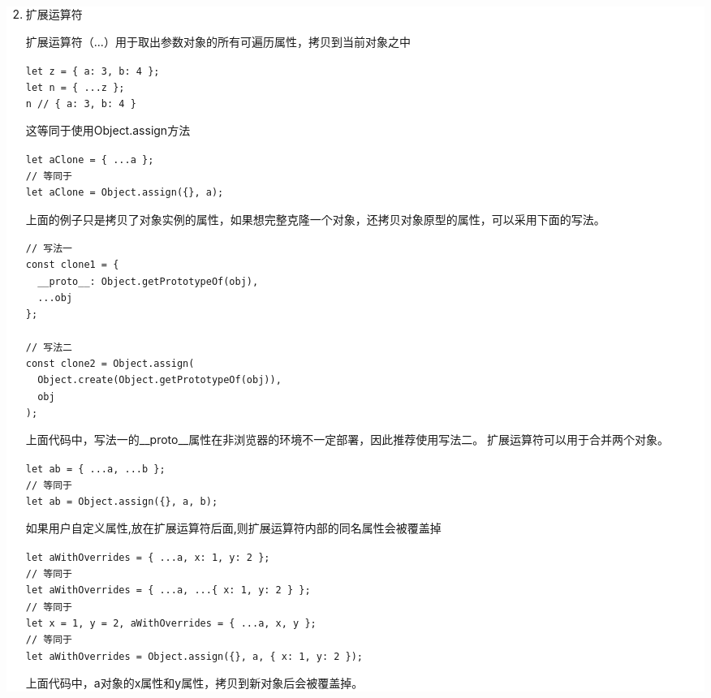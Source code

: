 2. 扩展运算符

	扩展运算符（...）用于取出参数对象的所有可遍历属性，拷贝到当前对象之中
	
	```
	let z = { a: 3, b: 4 };
	let n = { ...z };
	n // { a: 3, b: 4 }
	```
	
	这等同于使用Object.assign方法
	
	```
	let aClone = { ...a };
	// 等同于
	let aClone = Object.assign({}, a);
	```

	上面的例子只是拷贝了对象实例的属性，如果想完整克隆一个对象，还拷贝对象原型的属性，可以采用下面的写法。
	
	```
	// 写法一
	const clone1 = {
	  __proto__: Object.getPrototypeOf(obj),
	  ...obj
	};
	
	// 写法二
	const clone2 = Object.assign(
	  Object.create(Object.getPrototypeOf(obj)),
	  obj
	);
	```
	
	上面代码中，写法一的__proto__属性在非浏览器的环境不一定部署，因此推荐使用写法二。
	扩展运算符可以用于合并两个对象。

	```
	let ab = { ...a, ...b };
	// 等同于
	let ab = Object.assign({}, a, b);
	```
	如果用户自定义属性,放在扩展运算符后面,则扩展运算符内部的同名属性会被覆盖掉
	
	```
	let aWithOverrides = { ...a, x: 1, y: 2 };
	// 等同于
	let aWithOverrides = { ...a, ...{ x: 1, y: 2 } };
	// 等同于
	let x = 1, y = 2, aWithOverrides = { ...a, x, y };
	// 等同于
	let aWithOverrides = Object.assign({}, a, { x: 1, y: 2 });
	```

	上面代码中，a对象的x属性和y属性，拷贝到新对象后会被覆盖掉。
	